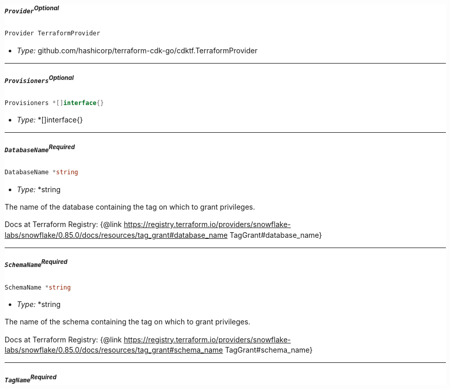 ##### `Provider`<sup>Optional</sup> <a name="Provider" id="@cdktf/provider-snowflake.tagGrant.TagGrantConfig.property.provider"></a>

```go
Provider TerraformProvider
```

- *Type:* github.com/hashicorp/terraform-cdk-go/cdktf.TerraformProvider

---

##### `Provisioners`<sup>Optional</sup> <a name="Provisioners" id="@cdktf/provider-snowflake.tagGrant.TagGrantConfig.property.provisioners"></a>

```go
Provisioners *[]interface{}
```

- *Type:* *[]interface{}

---

##### `DatabaseName`<sup>Required</sup> <a name="DatabaseName" id="@cdktf/provider-snowflake.tagGrant.TagGrantConfig.property.databaseName"></a>

```go
DatabaseName *string
```

- *Type:* *string

The name of the database containing the tag on which to grant privileges.

Docs at Terraform Registry: {@link https://registry.terraform.io/providers/snowflake-labs/snowflake/0.85.0/docs/resources/tag_grant#database_name TagGrant#database_name}

---

##### `SchemaName`<sup>Required</sup> <a name="SchemaName" id="@cdktf/provider-snowflake.tagGrant.TagGrantConfig.property.schemaName"></a>

```go
SchemaName *string
```

- *Type:* *string

The name of the schema containing the tag on which to grant privileges.

Docs at Terraform Registry: {@link https://registry.terraform.io/providers/snowflake-labs/snowflake/0.85.0/docs/resources/tag_grant#schema_name TagGrant#schema_name}

---

##### `TagName`<sup>Required</sup> <a name="TagName" id="@cdktf/provider-snowflake.tagGrant.TagGrantConfig.property.tagName"></a>
